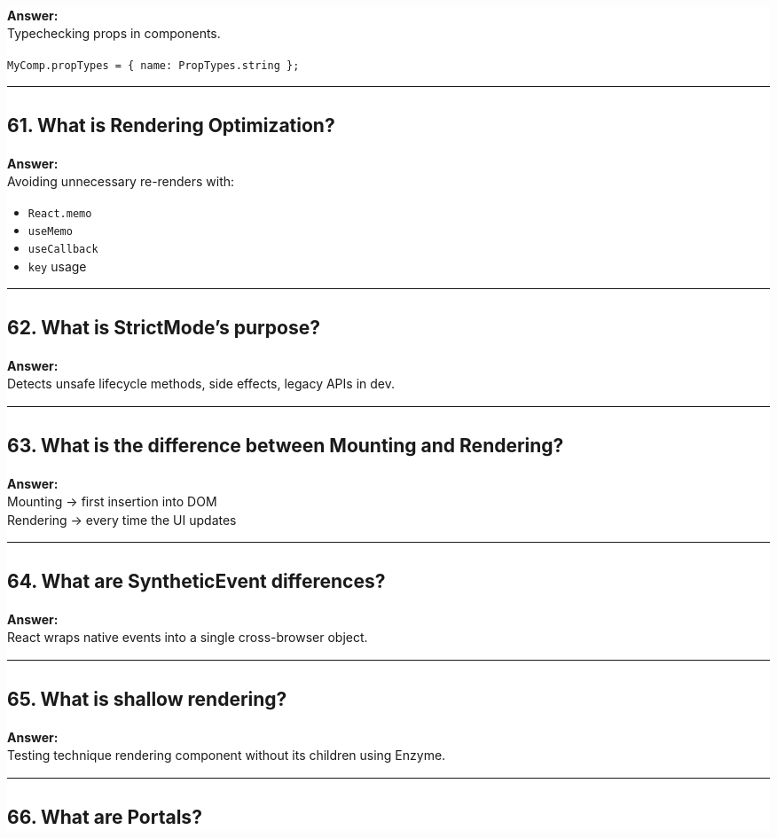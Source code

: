 **Answer:**  
Typechecking props in components.

```
MyComp.propTypes = { name: PropTypes.string };
```

---

## 61. What is Rendering Optimization?

**Answer:**  
Avoiding unnecessary re-renders with:
- `React.memo`
- `useMemo`
- `useCallback`
- `key` usage

---

## 62. What is StrictMode’s purpose?

**Answer:**  
Detects unsafe lifecycle methods, side effects, legacy APIs in dev.

---

## 63. What is the difference between Mounting and Rendering?

**Answer:**  
Mounting → first insertion into DOM  
Rendering → every time the UI updates

---

## 64. What are SyntheticEvent differences?

**Answer:**  
React wraps native events into a single cross-browser object.

---

## 65. What is shallow rendering?

**Answer:**  
Testing technique rendering component without its children using Enzyme.

---

## 66. What are Portals?
